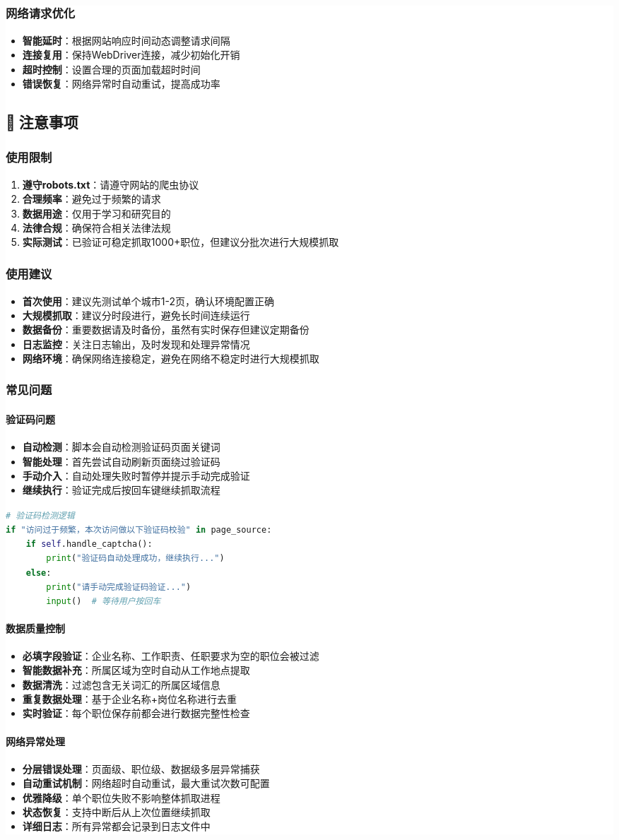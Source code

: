 ### 网络请求优化
- **智能延时**：根据网站响应时间动态调整请求间隔
- **连接复用**：保持WebDriver连接，减少初始化开销
- **超时控制**：设置合理的页面加载超时时间
- **错误恢复**：网络异常时自动重试，提高成功率

## 🚨 注意事项

### 使用限制
1. **遵守robots.txt**：请遵守网站的爬虫协议
2. **合理频率**：避免过于频繁的请求
3. **数据用途**：仅用于学习和研究目的
4. **法律合规**：确保符合相关法律法规
5. **实际测试**：已验证可稳定抓取1000+职位，但建议分批次进行大规模抓取

### 使用建议
- **首次使用**：建议先测试单个城市1-2页，确认环境配置正确
- **大规模抓取**：建议分时段进行，避免长时间连续运行
- **数据备份**：重要数据请及时备份，虽然有实时保存但建议定期备份
- **日志监控**：关注日志输出，及时发现和处理异常情况
- **网络环境**：确保网络连接稳定，避免在网络不稳定时进行大规模抓取

### 常见问题

#### 验证码问题
- **自动检测**：脚本会自动检测验证码页面关键词
- **智能处理**：首先尝试自动刷新页面绕过验证码
- **手动介入**：自动处理失败时暂停并提示手动完成验证
- **继续执行**：验证完成后按回车键继续抓取流程

```python
# 验证码检测逻辑
if "访问过于频繁，本次访问做以下验证码校验" in page_source:
    if self.handle_captcha():
        print("验证码自动处理成功，继续执行...")
    else:
        print("请手动完成验证码验证...")
        input()  # 等待用户按回车
```

#### 数据质量控制
- **必填字段验证**：企业名称、工作职责、任职要求为空的职位会被过滤
- **智能数据补充**：所属区域为空时自动从工作地点提取
- **数据清洗**：过滤包含无关词汇的所属区域信息
- **重复数据处理**：基于企业名称+岗位名称进行去重
- **实时验证**：每个职位保存前都会进行数据完整性检查

#### 网络异常处理
- **分层错误处理**：页面级、职位级、数据级多层异常捕获
- **自动重试机制**：网络超时自动重试，最大重试次数可配置
- **优雅降级**：单个职位失败不影响整体抓取进程
- **状态恢复**：支持中断后从上次位置继续抓取
- **详细日志**：所有异常都会记录到日志文件中
